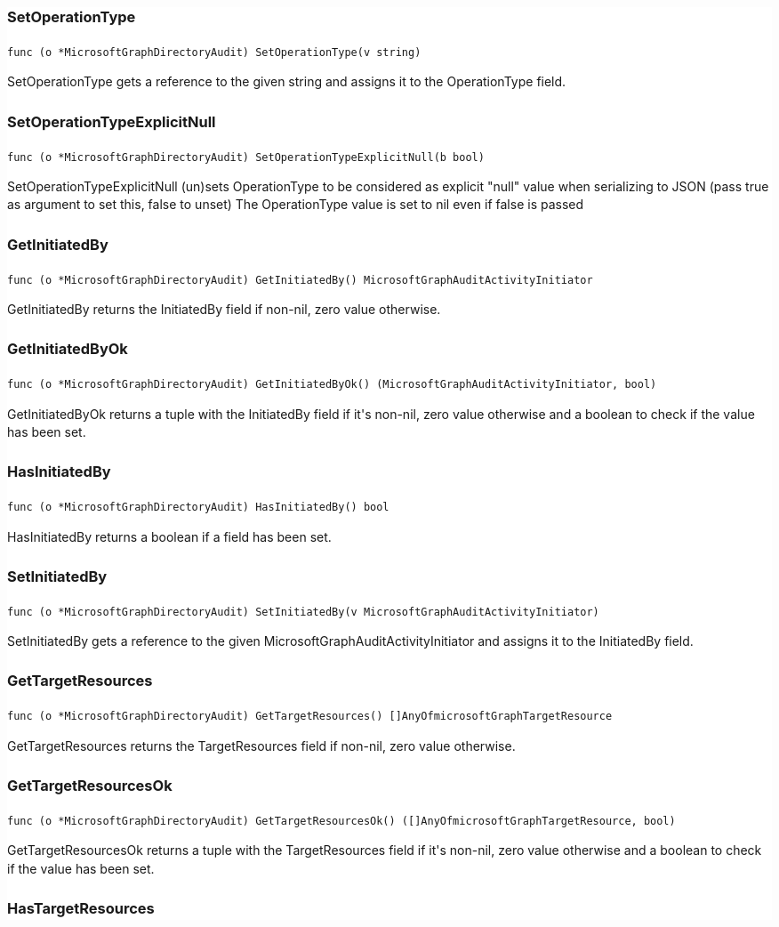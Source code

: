 ### SetOperationType

`func (o *MicrosoftGraphDirectoryAudit) SetOperationType(v string)`

SetOperationType gets a reference to the given string and assigns it to the OperationType field.

### SetOperationTypeExplicitNull

`func (o *MicrosoftGraphDirectoryAudit) SetOperationTypeExplicitNull(b bool)`

SetOperationTypeExplicitNull (un)sets OperationType to be considered as explicit "null" value
when serializing to JSON (pass true as argument to set this, false to unset)
The OperationType value is set to nil even if false is passed
### GetInitiatedBy

`func (o *MicrosoftGraphDirectoryAudit) GetInitiatedBy() MicrosoftGraphAuditActivityInitiator`

GetInitiatedBy returns the InitiatedBy field if non-nil, zero value otherwise.

### GetInitiatedByOk

`func (o *MicrosoftGraphDirectoryAudit) GetInitiatedByOk() (MicrosoftGraphAuditActivityInitiator, bool)`

GetInitiatedByOk returns a tuple with the InitiatedBy field if it's non-nil, zero value otherwise
and a boolean to check if the value has been set.

### HasInitiatedBy

`func (o *MicrosoftGraphDirectoryAudit) HasInitiatedBy() bool`

HasInitiatedBy returns a boolean if a field has been set.

### SetInitiatedBy

`func (o *MicrosoftGraphDirectoryAudit) SetInitiatedBy(v MicrosoftGraphAuditActivityInitiator)`

SetInitiatedBy gets a reference to the given MicrosoftGraphAuditActivityInitiator and assigns it to the InitiatedBy field.

### GetTargetResources

`func (o *MicrosoftGraphDirectoryAudit) GetTargetResources() []AnyOfmicrosoftGraphTargetResource`

GetTargetResources returns the TargetResources field if non-nil, zero value otherwise.

### GetTargetResourcesOk

`func (o *MicrosoftGraphDirectoryAudit) GetTargetResourcesOk() ([]AnyOfmicrosoftGraphTargetResource, bool)`

GetTargetResourcesOk returns a tuple with the TargetResources field if it's non-nil, zero value otherwise
and a boolean to check if the value has been set.

### HasTargetResources
